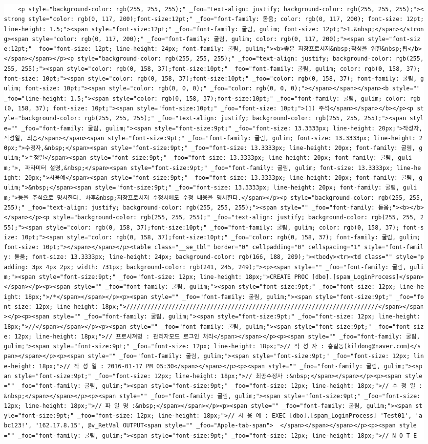 		<p style="background-color: rgb(255, 255, 255);" _foo="text-align: justify; background-color: rgb(255, 255, 255);"><strong style="color: rgb(0, 117, 200);font-size:12pt;" _foo="font-family: 돋움; color: rgb(0, 117, 200); font-size: 12pt; line-height: 1.5;"><span style="font-size:12pt;" _foo="font-family: 굴림, gulim; font-size: 12pt;">1.&nbsp;</span></strong><span style="color: rgb(0, 117, 200);" _foo="font-family: 굴림, gulim; color: rgb(0, 117, 200);"><span style="font-size:12pt;" _foo="font-size: 12pt; line-height: 24px; font-family: 굴림, gulim;"><b>좋은 저장프로시저&nbsp;작성을 위한&nbsp;팁</b></span></span></p><p style="background-color: rgb(255, 255, 255);" _foo="text-align: justify; background-color: rgb(255, 255, 255);"><span style="color: rgb(0, 158, 37);font-size:10pt;" _foo="font-family: 굴림, gulim; color: rgb(0, 158, 37); font-size: 10pt;"><span style="color: rgb(0, 158, 37);font-size:10pt;" _foo="color: rgb(0, 158, 37); font-family: 굴림, gulim; font-size: 10pt;"><span style="color: rgb(0, 0, 0);" _foo="color: rgb(0, 0, 0);"></span></span></span><b style="" _foo="line-height: 1.5;"><span style="color: rgb(0, 158, 37);font-size:10pt;" _foo="font-family: 굴림, gulim; color: rgb(0, 158, 37); font-size: 10pt;"><span style="font-size:10pt;" _foo="font-size: 10pt;">(1) 주석</span></span></b></p><p style="background-color: rgb(255, 255, 255);" _foo="text-align: justify; background-color: rgb(255, 255, 255);"><span style="" _foo="font-family: 굴림, gulim;"><span style="font-size:9pt;" _foo="font-size: 13.3333px; line-height: 20px;">작성자, 작성일, 최종</span></span><span style="font-size:9pt;" _foo="font-family: 굴림, gulim; font-size: 13.3333px; line-height: 20px;">수정자,&nbsp;</span><span style="font-size:9pt;" _foo="font-size: 13.3333px; line-height: 20px; font-family: 굴림, gulim;">수정일</span><span style="font-size:9pt;" _foo="font-size: 13.3333px; line-height: 20px; font-family: 굴림, gulim;">, 파라미터 설명,&nbsp;</span><span style="font-size:9pt;" _foo="font-family: 굴림, gulim; font-size: 13.3333px; line-height: 20px;">사용예</span><span style="font-size:9pt;" _foo="font-size: 13.3333px; line-height: 20px; font-family: 굴림, gulim;">&nbsp;</span><span style="font-size:9pt;" _foo="font-size: 13.3333px; line-height: 20px; font-family: 굴림, gulim;">등을 주석으로 명시한다. 차후&nbsp;저장프로시저 수정시에도 수정 내용을 명시한다.</span></p><p style="background-color: rgb(255, 255, 255);" _foo="text-align: justify; background-color: rgb(255, 255, 255);"><span style="" _foo="font-family: 돋움;"><b></b></span></p><p style="background-color: rgb(255, 255, 255);" _foo="text-align: justify; background-color: rgb(255, 255, 255);"><span style="color: rgb(0, 158, 37);font-size:10pt;" _foo="font-family: 굴림, gulim; color: rgb(0, 158, 37); font-size: 10pt;"><span style="color: rgb(0, 158, 37);font-size:10pt;" _foo="color: rgb(0, 158, 37); font-family: 굴림, gulim; font-size: 10pt;"></span></span></p><table class="__se_tbl" border="0" cellpadding="0" cellspacing="1" style="font-family: 돋움; font-size: 13.3333px; line-height: 24px; background-color: rgb(166, 188, 209);"><tbody><tr><td class="" style="padding: 3px 4px 2px; width: 731px; background-color: rgb(241, 245, 249);"><p><span style="" _foo="font-family: 굴림, gulim;"><span style="font-size:9pt;" _foo="font-size: 12px; line-height: 18px;">CREATE PROC [dbo].[spam_LoginProcess]</span></span></p><p><span style="" _foo="font-family: 굴림, gulim;"><span style="font-size:9pt;" _foo="font-size: 12px; line-height: 18px;">/*</span></span></p><p><span style="" _foo="font-family: 굴림, gulim;"><span style="font-size:9pt;" _foo="font-size: 12px; line-height: 18px;">////////////////////////////////////////////////////////////////////////</span></span></p><p><span style="" _foo="font-family: 굴림, gulim;"><span style="font-size:9pt;" _foo="font-size: 12px; line-height: 18px;">//</span></span></p><p><span style="" _foo="font-family: 굴림, gulim;"><span style="font-size:9pt;" _foo="font-size: 12px; line-height: 18px;">// 프로시져명 : 관리자모드 로그인 처리</span></span></p><p><span style="" _foo="font-family: 굴림, gulim;"><span style="font-size:9pt;" _foo="font-size: 12px; line-height: 18px;">// 작 성 자 : 홍길동(kildong@naver.com)</span></span></p><p><span style="" _foo="font-family: 굴림, gulim;"><span style="font-size:9pt;" _foo="font-size: 12px; line-height: 18px;">// 작 성 일 : 2016-01-17 PM 05:30</span></span></p><p><span style="" _foo="font-family: 굴림, gulim;"><span style="font-size:9pt;" _foo="font-size: 12px; line-height: 18px;">// 최종수정자 :&nbsp;</span></span></p><p><span style="" _foo="font-family: 굴림, gulim;"><span style="font-size:9pt;" _foo="font-size: 12px; line-height: 18px;">// 수 정 일 :&nbsp;</span></span></p><p><span style="" _foo="font-family: 굴림, gulim;"><span style="font-size:9pt;" _foo="font-size: 12px; line-height: 18px;">// 파 일 명 :&nbsp;</span></span></p><p><span style="" _foo="font-family: 굴림, gulim;"><span style="font-size:9pt;" _foo="font-size: 12px; line-height: 18px;">// 사 용 예 : EXEC [dbo].[spam_LoginProcess] 'Test01', 'abc123!', '162.17.8.15', @v_RetVal OUTPUT<span style="" _foo="Apple-tab-span">  </span></span></span></p><p><span style="" _foo="font-family: 굴림, gulim;"><span style="font-size:9pt;" _foo="font-size: 12px; line-height: 18px;">// N O T E